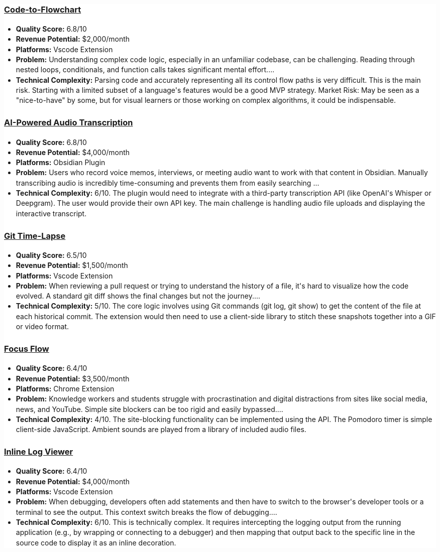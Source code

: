 ### [Code-to-Flowchart](../../development-tools/code-to-flowchart/)
- **Quality Score:** 6.8/10
- **Revenue Potential:** $2,000/month
- **Platforms:** Vscode Extension
- **Problem:** Understanding complex code logic, especially in an unfamiliar codebase, can be challenging. Reading through nested loops, conditionals, and function calls takes significant mental effort....
- **Technical Complexity:** Parsing code and accurately representing all its control flow paths is very difficult. This is the main risk. Starting with a limited subset of a language's features would be a good MVP strategy. Market Risk: May be seen as a "nice-to-have" by some, but for visual learners or those working on complex algorithms, it could be indispensable.

### [AI-Powered Audio Transcription](../../development-tools/ai-powered-audio-transcription/)
- **Quality Score:** 6.8/10
- **Revenue Potential:** $4,000/month
- **Platforms:** Obsidian Plugin
- **Problem:** Users who record voice memos, interviews, or meeting audio want to work with that content in Obsidian. Manually transcribing audio is incredibly time-consuming and prevents them from easily searching ...
- **Technical Complexity:** 6/10. The plugin would need to integrate with a third-party transcription API (like OpenAI's Whisper or Deepgram). The user would provide their own API key. The main challenge is handling audio file uploads and displaying the interactive transcript.

### [Git Time-Lapse](../../development-tools/git-time-lapse/)
- **Quality Score:** 6.5/10
- **Revenue Potential:** $1,500/month
- **Platforms:** Vscode Extension
- **Problem:** When reviewing a pull request or trying to understand the history of a file, it's hard to visualize how the code evolved. A standard git diff shows the final changes but not the journey....
- **Technical Complexity:** 5/10. The core logic involves using Git commands (git log, git show) to get the content of the file at each historical commit. The extension would then need to use a client-side library to stitch these snapshots together into a GIF or video format.

### [Focus Flow](../../development-tools/focus-flow/)
- **Quality Score:** 6.4/10
- **Revenue Potential:** $3,500/month
- **Platforms:** Chrome Extension
- **Problem:** Knowledge workers and students struggle with procrastination and digital distractions from sites like social media, news, and YouTube. Simple site blockers can be too rigid and easily bypassed....
- **Technical Complexity:** 4/10. The site-blocking functionality can be implemented using the API. The Pomodoro timer is simple client-side JavaScript. Ambient sounds are played from a library of included audio files.

### [Inline Log Viewer](../../development-tools/inline-log-viewer/)
- **Quality Score:** 6.4/10
- **Revenue Potential:** $4,000/month
- **Platforms:** Vscode Extension
- **Problem:** When debugging, developers often add statements and then have to switch to the browser's developer tools or a terminal to see the output. This context switch breaks the flow of debugging....
- **Technical Complexity:** 6/10. This is technically complex. It requires intercepting the logging output from the running application (e.g., by wrapping or connecting to a debugger) and then mapping that output back to the specific line in the source code to display it as an inline decoration.

